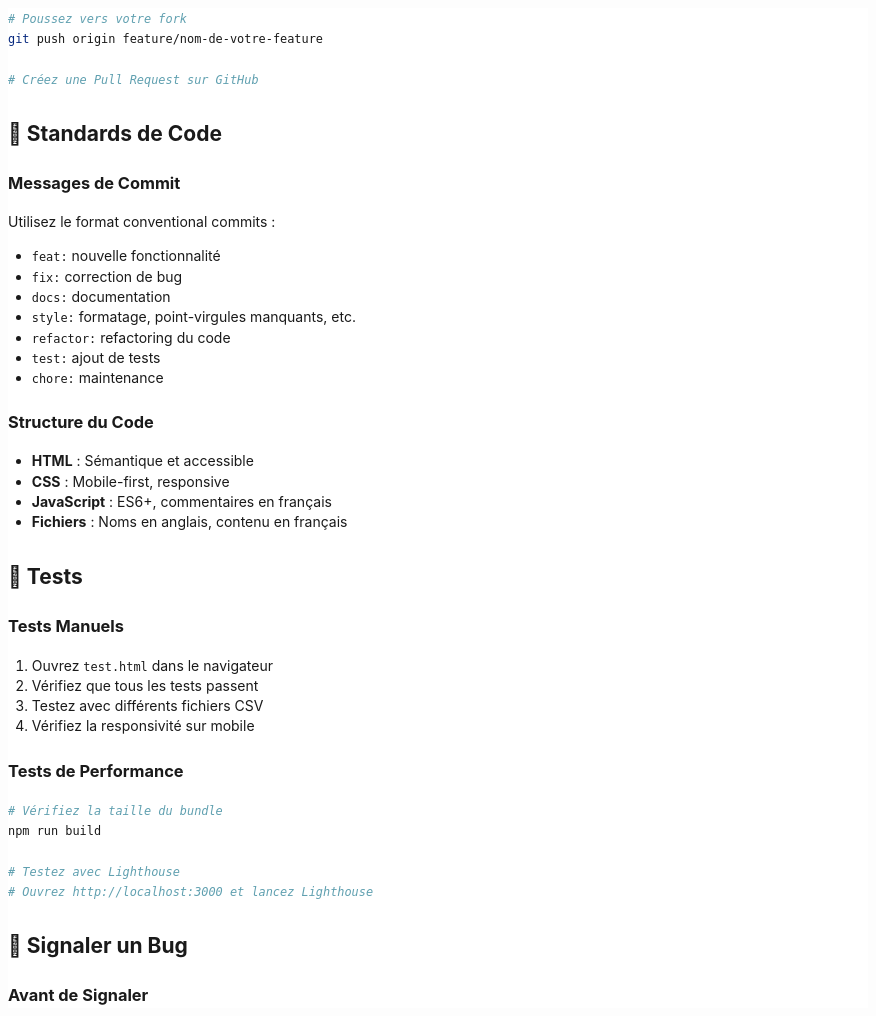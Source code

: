 ```bash
# Poussez vers votre fork
git push origin feature/nom-de-votre-feature

# Créez une Pull Request sur GitHub
```

## 📝 Standards de Code

### Messages de Commit

Utilisez le format conventional commits :

- `feat:` nouvelle fonctionnalité
- `fix:` correction de bug
- `docs:` documentation
- `style:` formatage, point-virgules manquants, etc.
- `refactor:` refactoring du code
- `test:` ajout de tests
- `chore:` maintenance

### Structure du Code

- **HTML** : Sémantique et accessible
- **CSS** : Mobile-first, responsive
- **JavaScript** : ES6+, commentaires en français
- **Fichiers** : Noms en anglais, contenu en français

## 🧪 Tests

### Tests Manuels

1. Ouvrez `test.html` dans le navigateur
2. Vérifiez que tous les tests passent
3. Testez avec différents fichiers CSV
4. Vérifiez la responsivité sur mobile

### Tests de Performance

```bash
# Vérifiez la taille du bundle
npm run build

# Testez avec Lighthouse
# Ouvrez http://localhost:3000 et lancez Lighthouse
```

## 🐛 Signaler un Bug

### Avant de Signaler

